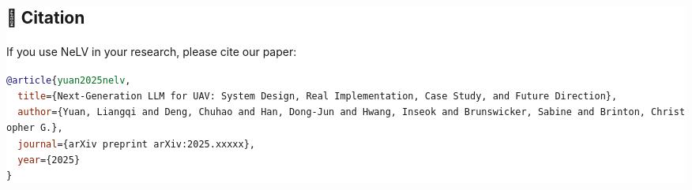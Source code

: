 ## 📄 Citation

If you use NeLV in your research, please cite our paper:

```bibtex
@article{yuan2025nelv,
  title={Next-Generation LLM for UAV: System Design, Real Implementation, Case Study, and Future Direction},
  author={Yuan, Liangqi and Deng, Chuhao and Han, Dong-Jun and Hwang, Inseok and Brunswicker, Sabine and Brinton, Christopher G.},
  journal={arXiv preprint arXiv:2025.xxxxx},
  year={2025}
}
```
